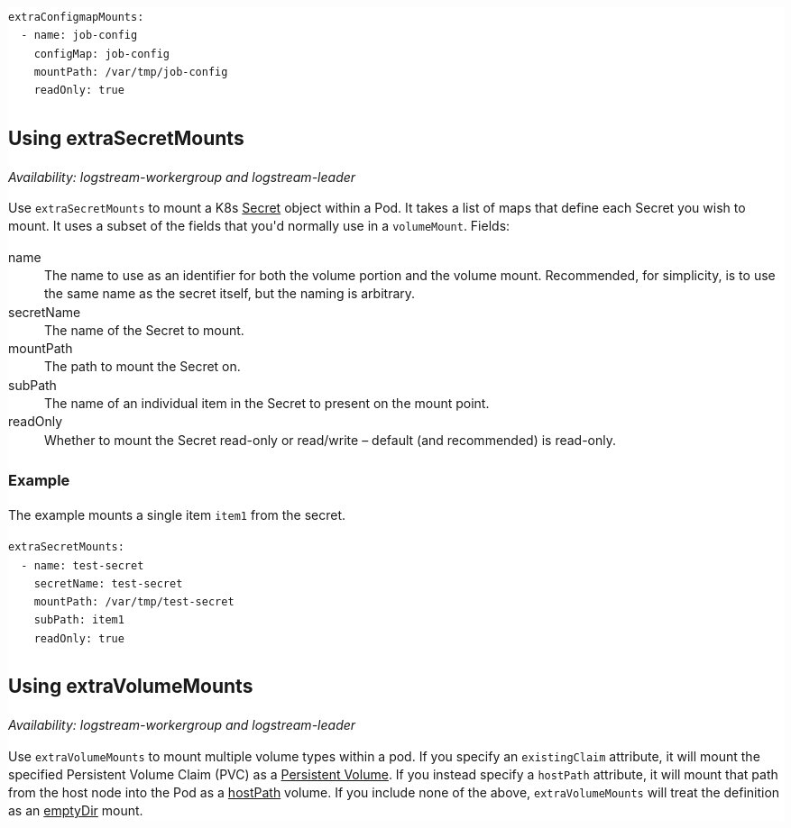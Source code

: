 ```
extraConfigmapMounts:
  - name: job-config
    configMap: job-config
    mountPath: /var/tmp/job-config
    readOnly: true
```

## Using extraSecretMounts <a name="extraSecretMounts"></a>
_Availability: logstream-workergroup and logstream-leader_

Use `extraSecretMounts` to mount a K8s [Secret](https://kubernetes.io/docs/concepts/configuration/secret/) object within a Pod. It takes a list of maps that define each Secret you wish to mount. It uses a subset of the fields that you'd normally use in a `volumeMount`. Fields:

<dl>
<dt>name</dt>
<dd>The name to use as an identifier for both the volume portion and the volume mount. Recommended, for simplicity, is to use the same name as the secret itself, but the naming is arbitrary.</dd>
<dt>secretName</dt>
<dd>The name of the Secret to mount.</dd>
<dt>mountPath</dt>
<dd>The path to mount the Secret on. </dd> 
<dt>subPath</dt>
<dd>The name of an individual item in the Secret to present on the mount point.</dd>
<dt>readOnly</dt>
<dd>Whether to mount the Secret read-only or read/write – default (and recommended) is read-only. </dd>
</dl>

### Example
The example mounts a single item `item1` from the secret.

```
extraSecretMounts:
  - name: test-secret
    secretName: test-secret
    mountPath: /var/tmp/test-secret
    subPath: item1
    readOnly: true
```

## Using extraVolumeMounts <a name="extraVolumeMounts"></a>
_Availability: logstream-workergroup and logstream-leader_

Use  `extraVolumeMounts` to mount multiple volume types within a pod. If you specify an `existingClaim` attribute, it will mount the specified Persistent Volume Claim (PVC) as a [Persistent Volume](https://kubernetes.io/docs/concepts/storage/persistent-volumes/). If you instead specify a `hostPath` attribute, it will mount that path from the host node into the Pod as a [hostPath](https://kubernetes.io/docs/concepts/storage/volumes/#hostpath) volume. If you include none of the above, `extraVolumeMounts` will treat the definition as an [emptyDir](https://kubernetes.io/docs/concepts/storage/volumes/#emptydir) mount.
